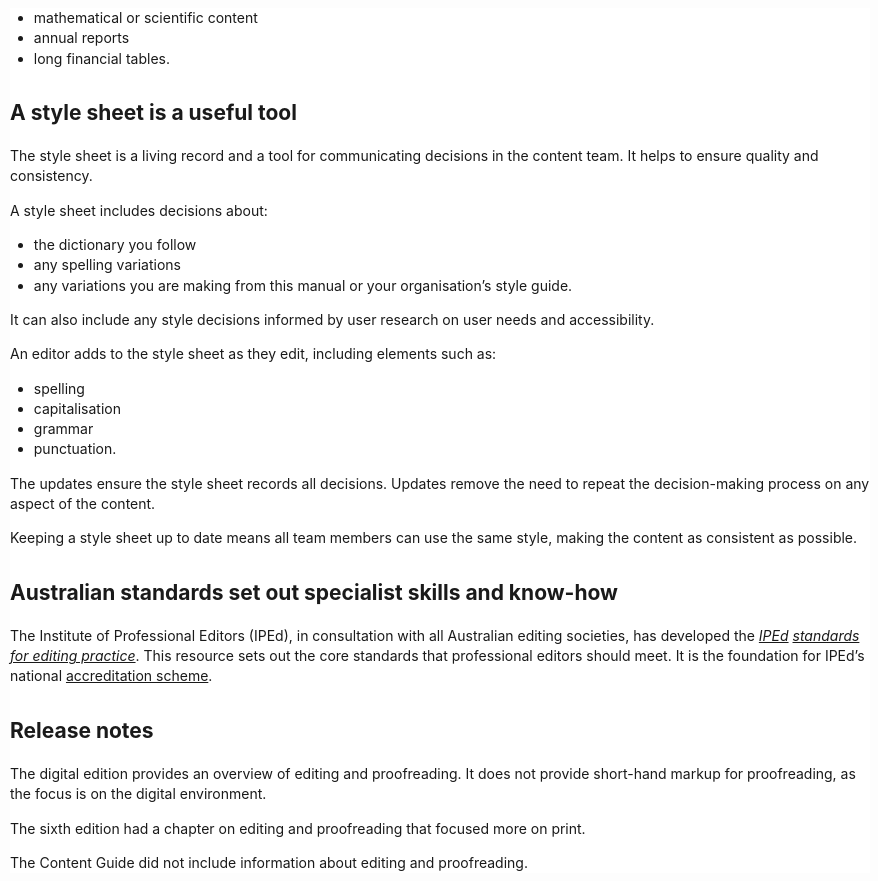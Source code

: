 *   mathematical or scientific content
*   annual reports
*   long financial tables.

A style sheet is a useful tool
------------------------------

The style sheet is a living record and a tool for communicating decisions in the content team. It helps to ensure quality and consistency.

A style sheet includes decisions about:

*   the dictionary you follow
*   any spelling variations
*   any variations you are making from this manual or your organisation’s style guide.

It can also include any style decisions informed by user research on user needs and accessibility.

An editor adds to the style sheet as they edit, including elements such as:

*   spelling
*   capitalisation
*   grammar
*   punctuation.

The updates ensure the style sheet records all decisions. Updates remove the need to repeat the decision-making process on any aspect of the content.

Keeping a style sheet up to date means all team members can use the same style, making the content as consistent as possible.

Australian standards set out specialist skills and know-how
-----------------------------------------------------------

The Institute of Professional Editors (IPEd), in consultation with all Australian editing societies, has developed the [_IPEd_](https://www.iped-editors.org/about-editing/australian-standards/) [_standards for editing practice_](https://www.iped-editors.org/about-editing/australian-standards/). This resource sets out the core standards that professional editors should meet. It is the foundation for IPEd’s national [accreditation scheme](https://www.iped-editors.org/accreditation-scheme/).

Release notes
-------------

The digital edition provides an overview of editing and proofreading. It does not provide short-hand markup for proofreading, as the focus is on the digital environment.

The sixth edition had a chapter on editing and proofreading that focused more on print.

The Content Guide did not include information about editing and proofreading.